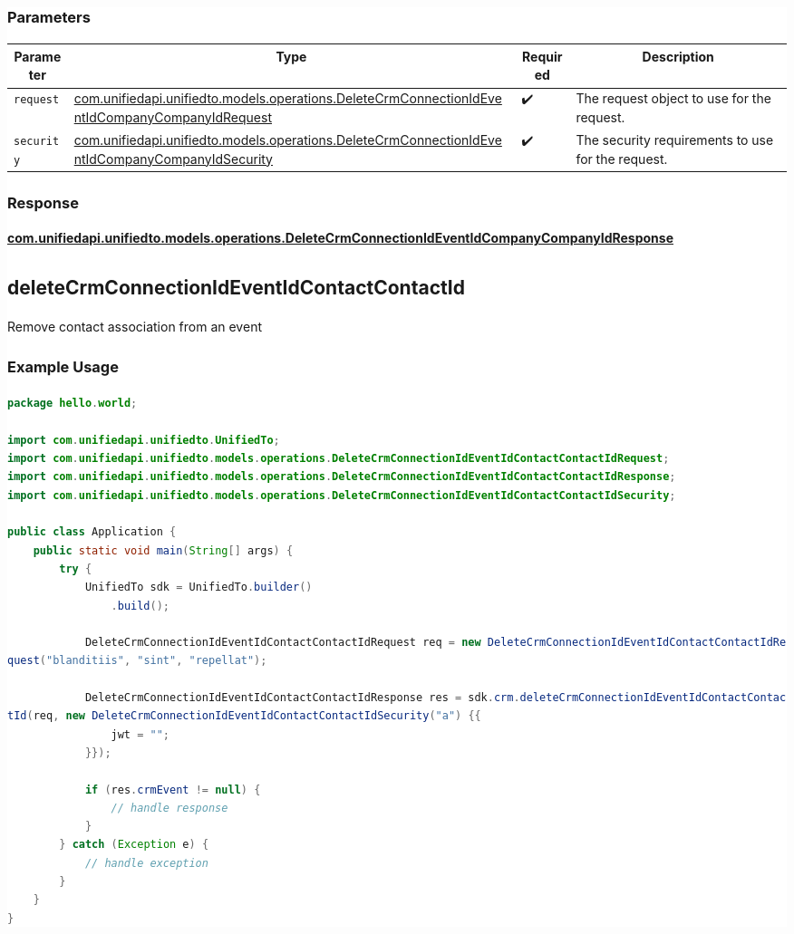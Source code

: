 ### Parameters

| Parameter                                                                                                                                                                          | Type                                                                                                                                                                               | Required                                                                                                                                                                           | Description                                                                                                                                                                        |
| ---------------------------------------------------------------------------------------------------------------------------------------------------------------------------------- | ---------------------------------------------------------------------------------------------------------------------------------------------------------------------------------- | ---------------------------------------------------------------------------------------------------------------------------------------------------------------------------------- | ---------------------------------------------------------------------------------------------------------------------------------------------------------------------------------- |
| `request`                                                                                                                                                                          | [com.unifiedapi.unifiedto.models.operations.DeleteCrmConnectionIdEventIdCompanyCompanyIdRequest](../../models/operations/DeleteCrmConnectionIdEventIdCompanyCompanyIdRequest.md)   | :heavy_check_mark:                                                                                                                                                                 | The request object to use for the request.                                                                                                                                         |
| `security`                                                                                                                                                                         | [com.unifiedapi.unifiedto.models.operations.DeleteCrmConnectionIdEventIdCompanyCompanyIdSecurity](../../models/operations/DeleteCrmConnectionIdEventIdCompanyCompanyIdSecurity.md) | :heavy_check_mark:                                                                                                                                                                 | The security requirements to use for the request.                                                                                                                                  |


### Response

**[com.unifiedapi.unifiedto.models.operations.DeleteCrmConnectionIdEventIdCompanyCompanyIdResponse](../../models/operations/DeleteCrmConnectionIdEventIdCompanyCompanyIdResponse.md)**


## deleteCrmConnectionIdEventIdContactContactId

Remove contact association from an event

### Example Usage

```java
package hello.world;

import com.unifiedapi.unifiedto.UnifiedTo;
import com.unifiedapi.unifiedto.models.operations.DeleteCrmConnectionIdEventIdContactContactIdRequest;
import com.unifiedapi.unifiedto.models.operations.DeleteCrmConnectionIdEventIdContactContactIdResponse;
import com.unifiedapi.unifiedto.models.operations.DeleteCrmConnectionIdEventIdContactContactIdSecurity;

public class Application {
    public static void main(String[] args) {
        try {
            UnifiedTo sdk = UnifiedTo.builder()
                .build();

            DeleteCrmConnectionIdEventIdContactContactIdRequest req = new DeleteCrmConnectionIdEventIdContactContactIdRequest("blanditiis", "sint", "repellat");            

            DeleteCrmConnectionIdEventIdContactContactIdResponse res = sdk.crm.deleteCrmConnectionIdEventIdContactContactId(req, new DeleteCrmConnectionIdEventIdContactContactIdSecurity("a") {{
                jwt = "";
            }});

            if (res.crmEvent != null) {
                // handle response
            }
        } catch (Exception e) {
            // handle exception
        }
    }
}
```

